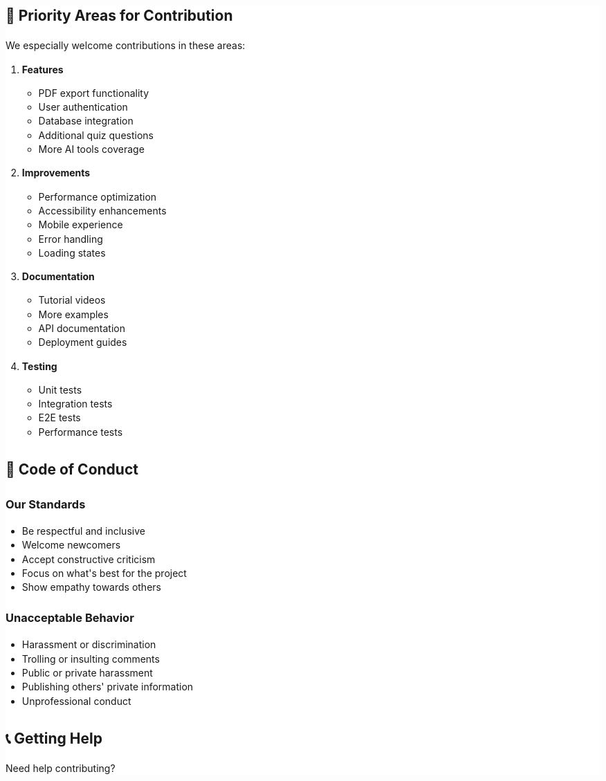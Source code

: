 ## 🚀 Priority Areas for Contribution

We especially welcome contributions in these areas:

1. **Features**
   - PDF export functionality
   - User authentication
   - Database integration
   - Additional quiz questions
   - More AI tools coverage

2. **Improvements**
   - Performance optimization
   - Accessibility enhancements
   - Mobile experience
   - Error handling
   - Loading states

3. **Documentation**
   - Tutorial videos
   - More examples
   - API documentation
   - Deployment guides

4. **Testing**
   - Unit tests
   - Integration tests
   - E2E tests
   - Performance tests

## 📜 Code of Conduct

### Our Standards

- Be respectful and inclusive
- Welcome newcomers
- Accept constructive criticism
- Focus on what's best for the project
- Show empathy towards others

### Unacceptable Behavior

- Harassment or discrimination
- Trolling or insulting comments
- Public or private harassment
- Publishing others' private information
- Unprofessional conduct

## 📞 Getting Help

Need help contributing?
